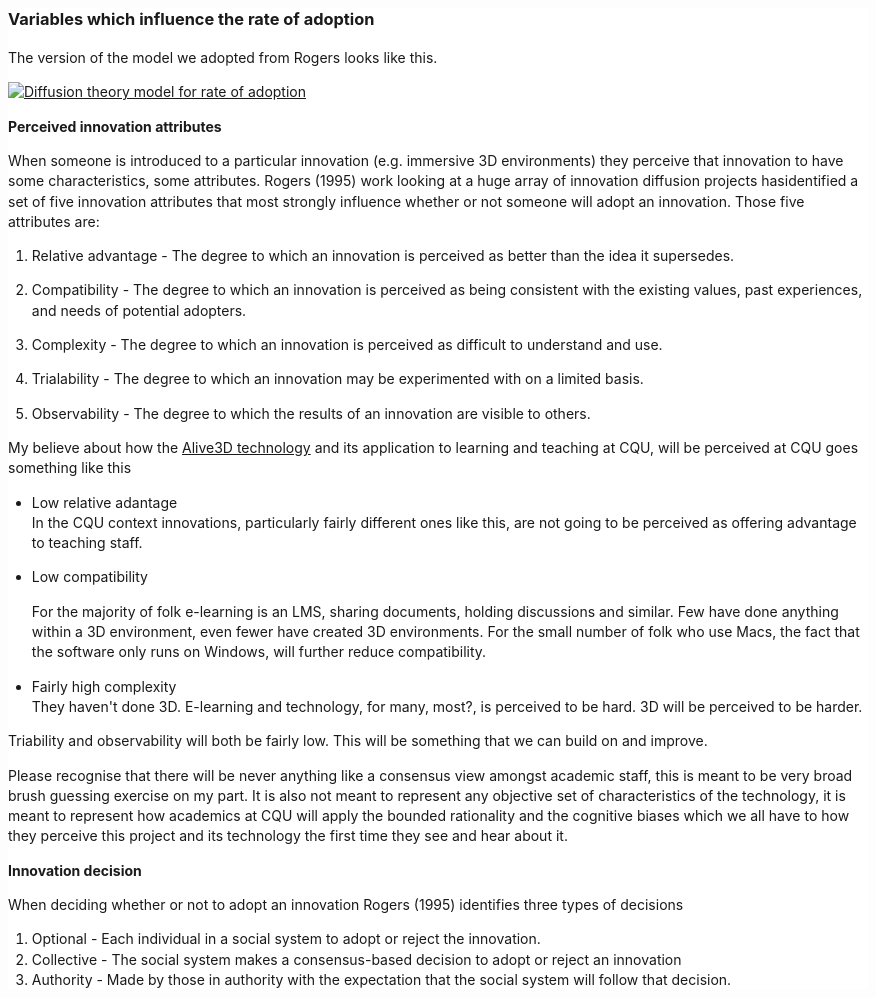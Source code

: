 ### Variables which influence the rate of adoption

The version of the model we adopted from Rogers looks like this.

[![Diffusion theory model for rate of adoption](http://cq-pan.cqu.edu.au/david-jones/blog/wp-content/uploads/2007/08/model.gif)](http://cq-pan.cqu.edu.au/david-jones/blog/wp-content/uploads/2007/08/model.gif "Diffusion theory model for rate of adoption")

**Perceived innovation attributes**

When someone is introduced to a particular innovation (e.g. immersive 3D environments) they perceive that innovation to have some characteristics, some attributes. Rogers (1995) work looking at a huge array of innovation diffusion projects hasidentified a set of five innovation attributes that most strongly influence whether or not someone will adopt an innovation. Those five attributes are:

1. Relative advantage - The degree to which an innovation is perceived as better than the idea it supersedes.

3. Compatibility - The degree to which an innovation is perceived as being consistent with the existing values, past experiences, and needs of potential adopters.
4. Complexity - The degree to which an innovation is perceived as difficult to understand and use.
5. Trialability - The degree to which an innovation may be experimented with on a limited basis.
6. Observability - The degree to which the results of an innovation are visible to others.

My believe about how the [Alive3D technology](http://www.alive3d.org/) and its application to learning and teaching at CQU, will be perceived at CQU goes something like this

- Low relative adantage  
    In the CQU context innovations, particularly fairly different ones like this, are not going to be perceived as offering advantage to teaching staff.
- Low compatibility  
    
    For the majority of folk e-learning is an LMS, sharing documents, holding discussions and similar. Few have done anything within a 3D environment, even fewer have created 3D environments. For the small number of folk who use Macs, the fact that the software only runs on Windows, will further reduce compatibility.
- Fairly high complexity  
    They haven't done 3D. E-learning and technology, for many, most?, is perceived to be hard. 3D will be perceived to be harder.

Triability and observability will both be fairly low. This will be something that we can build on and improve.

Please recognise that there will be never anything like a consensus view amongst academic staff, this is meant to be very broad brush guessing exercise on my part. It is also not meant to represent any objective set of characteristics of the technology, it is meant to represent how academics at CQU will apply the bounded rationality and the cognitive biases which we all have to how they perceive this project and its technology the first time they see and hear about it.

**Innovation decision**

When deciding whether or not to adopt an innovation Rogers (1995) identifies three types of decisions

1. Optional - Each individual in a social system to adopt or reject the innovation.
2. Collective - The social system makes a consensus-based decision to adopt or reject an innovation
3. Authority - Made by those in authority with the expectation that the social system will follow that decision.
